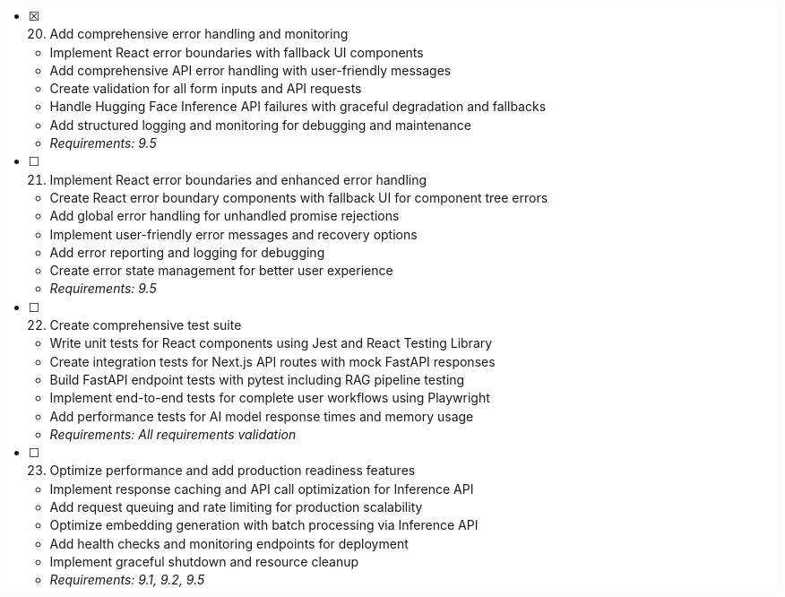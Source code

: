 - [x] 20. Add comprehensive error handling and monitoring




  - Implement React error boundaries with fallback UI components
  - Add comprehensive API error handling with user-friendly messages
  - Create validation for all form inputs and API requests
  - Handle Hugging Face Inference API failures with graceful degradation and fallbacks
  - Add structured logging and monitoring for debugging and maintenance
  - _Requirements: 9.5_

- [ ] 21. Implement React error boundaries and enhanced error handling

  - Create React error boundary components with fallback UI for component tree errors
  - Add global error handling for unhandled promise rejections
  - Implement user-friendly error messages and recovery options
  - Add error reporting and logging for debugging
  - Create error state management for better user experience
  - _Requirements: 9.5_

- [ ] 22. Create comprehensive test suite

  - Write unit tests for React components using Jest and React Testing Library
  - Create integration tests for Next.js API routes with mock FastAPI responses
  - Build FastAPI endpoint tests with pytest including RAG pipeline testing
  - Implement end-to-end tests for complete user workflows using Playwright
  - Add performance tests for AI model response times and memory usage
  - _Requirements: All requirements validation_

- [ ] 23. Optimize performance and add production readiness features

  - Implement response caching and API call optimization for Inference API
  - Add request queuing and rate limiting for production scalability
  - Optimize embedding generation with batch processing via Inference API
  - Add health checks and monitoring endpoints for deployment
  - Implement graceful shutdown and resource cleanup
  - _Requirements: 9.1, 9.2, 9.5_
